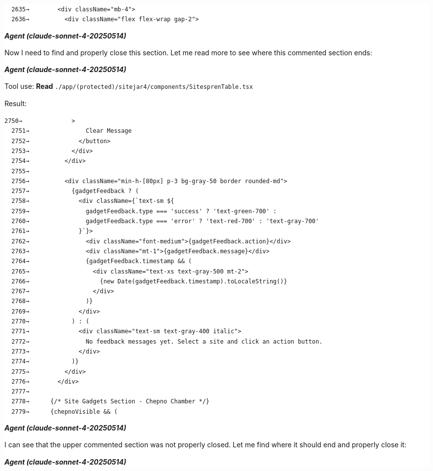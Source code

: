 ```
  2635→        <div className="mb-4">
  2636→          <div className="flex flex-wrap gap-2">
```

_**Agent (claude-sonnet-4-20250514)**_

Now I need to find and properly close this section. Let me read more to see where this commented section ends:

_**Agent (claude-sonnet-4-20250514)**_

Tool use: **Read** `./app/(protected)/sitejar4/components/SitesprenTable.tsx`

Result:

```
2750→              >
  2751→                Clear Message
  2752→              </button>
  2753→            </div>
  2754→          </div>
  2755→          
  2756→          <div className="min-h-[80px] p-3 bg-gray-50 border rounded-md">
  2757→            {gadgetFeedback ? (
  2758→              <div className={`text-sm ${
  2759→                gadgetFeedback.type === 'success' ? 'text-green-700' : 
  2760→                gadgetFeedback.type === 'error' ? 'text-red-700' : 'text-gray-700'
  2761→              }`}>
  2762→                <div className="font-medium">{gadgetFeedback.action}</div>
  2763→                <div className="mt-1">{gadgetFeedback.message}</div>
  2764→                {gadgetFeedback.timestamp && (
  2765→                  <div className="text-xs text-gray-500 mt-2">
  2766→                    {new Date(gadgetFeedback.timestamp).toLocaleString()}
  2767→                  </div>
  2768→                )}
  2769→              </div>
  2770→            ) : (
  2771→              <div className="text-sm text-gray-400 italic">
  2772→                No feedback messages yet. Select a site and click an action button.
  2773→              </div>
  2774→            )}
  2775→          </div>
  2776→        </div>
  2777→
  2778→      {/* Site Gadgets Section - Chepno Chamber */}
  2779→      {chepnoVisible && (
```

_**Agent (claude-sonnet-4-20250514)**_

I can see that the upper commented section was not properly closed. Let me find where it should end and properly close it:

_**Agent (claude-sonnet-4-20250514)**_

